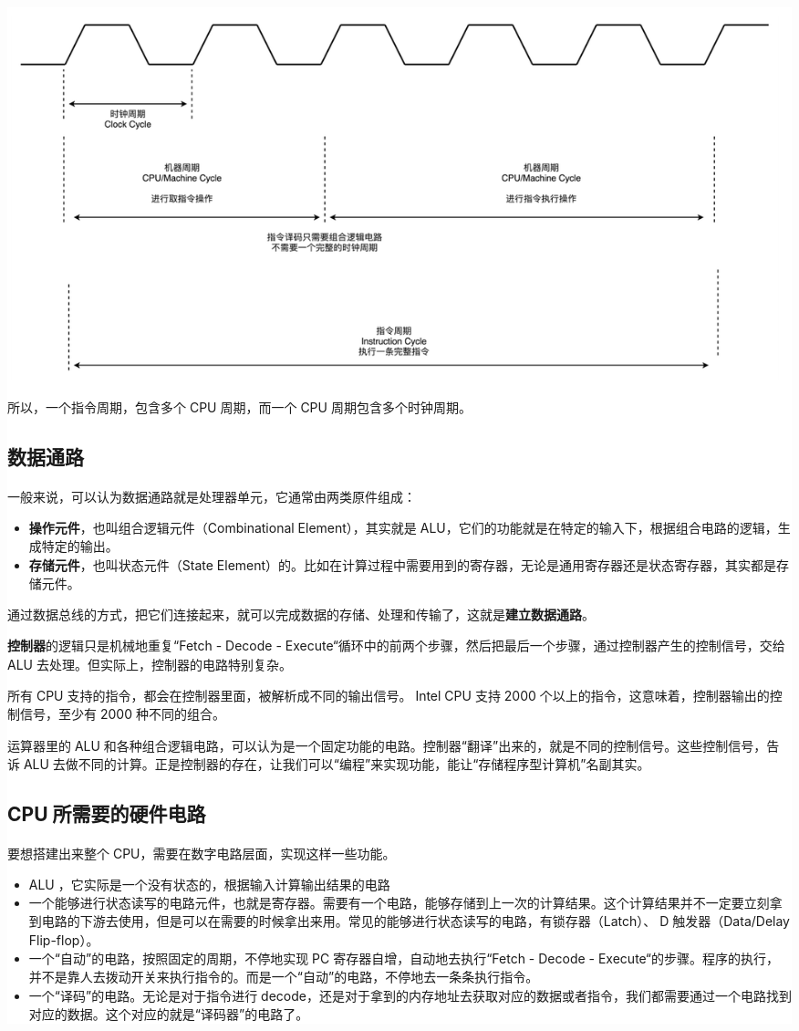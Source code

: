 ![三个周期的关系](数据通路.assets/1591188744219.png)

所以，一个指令周期，包含多个 CPU 周期，而一个 CPU 周期包含多个时钟周期。



## 数据通路

一般来说，可以认为数据通路就是处理器单元，它通常由两类原件组成：

- **操作元件**，也叫组合逻辑元件（Combinational Element），其实就是 ALU，它们的功能就是在特定的输入下，根据组合电路的逻辑，生成特定的输出。
- **存储元件**，也叫状态元件（State Element）的。比如在计算过程中需要用到的寄存器，无论是通用寄存器还是状态寄存器，其实都是存储元件。

通过数据总线的方式，把它们连接起来，就可以完成数据的存储、处理和传输了，这就是**建立数据通路**。

**控制器**的逻辑只是机械地重复“Fetch - Decode - Execute“循环中的前两个步骤，然后把最后一个步骤，通过控制器产生的控制信号，交给 ALU 去处理。但实际上，控制器的电路特别复杂。

所有 CPU 支持的指令，都会在控制器里面，被解析成不同的输出信号。 Intel CPU 支持 2000 个以上的指令，这意味着，控制器输出的控制信号，至少有 2000 种不同的组合。

运算器里的 ALU 和各种组合逻辑电路，可以认为是一个固定功能的电路。控制器“翻译”出来的，就是不同的控制信号。这些控制信号，告诉 ALU 去做不同的计算。正是控制器的存在，让我们可以“编程”来实现功能，能让“存储程序型计算机”名副其实。



## CPU 所需要的硬件电路

要想搭建出来整个 CPU，需要在数字电路层面，实现这样一些功能。

-  ALU ，它实际是一个没有状态的，根据输入计算输出结果的电路
- 一个能够进行状态读写的电路元件，也就是寄存器。需要有一个电路，能够存储到上一次的计算结果。这个计算结果并不一定要立刻拿到电路的下游去使用，但是可以在需要的时候拿出来用。常见的能够进行状态读写的电路，有锁存器（Latch）、 D 触发器（Data/Delay Flip-flop）。
- 一个“自动”的电路，按照固定的周期，不停地实现 PC 寄存器自增，自动地去执行“Fetch - Decode - Execute“的步骤。程序的执行，并不是靠人去拨动开关来执行指令的。而是一个“自动”的电路，不停地去一条条执行指令。
- 一个“译码”的电路。无论是对于指令进行 decode，还是对于拿到的内存地址去获取对应的数据或者指令，我们都需要通过一个电路找到对应的数据。这个对应的就是“译码器”的电路了。
